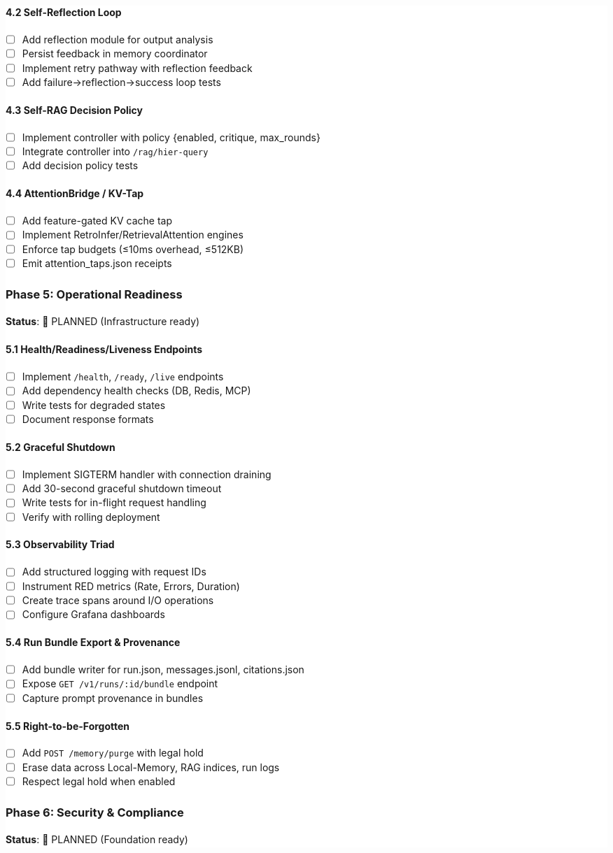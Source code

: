 #### 4.2 Self-Reflection Loop
- [ ] Add reflection module for output analysis
- [ ] Persist feedback in memory coordinator
- [ ] Implement retry pathway with reflection feedback
- [ ] Add failure→reflection→success loop tests

#### 4.3 Self-RAG Decision Policy
- [ ] Implement controller with policy {enabled, critique, max_rounds}
- [ ] Integrate controller into `/rag/hier-query`
- [ ] Add decision policy tests

#### 4.4 AttentionBridge / KV-Tap
- [ ] Add feature-gated KV cache tap
- [ ] Implement RetroInfer/RetrievalAttention engines
- [ ] Enforce tap budgets (≤10ms overhead, ≤512KB)
- [ ] Emit attention_taps.json receipts

### Phase 5: Operational Readiness
**Status**: 🔄 PLANNED (Infrastructure ready)

#### 5.1 Health/Readiness/Liveness Endpoints
- [ ] Implement `/health`, `/ready`, `/live` endpoints
- [ ] Add dependency health checks (DB, Redis, MCP)
- [ ] Write tests for degraded states
- [ ] Document response formats

#### 5.2 Graceful Shutdown
- [ ] Implement SIGTERM handler with connection draining
- [ ] Add 30-second graceful shutdown timeout
- [ ] Write tests for in-flight request handling
- [ ] Verify with rolling deployment

#### 5.3 Observability Triad
- [ ] Add structured logging with request IDs
- [ ] Instrument RED metrics (Rate, Errors, Duration)
- [ ] Create trace spans around I/O operations
- [ ] Configure Grafana dashboards

#### 5.4 Run Bundle Export & Provenance
- [ ] Add bundle writer for run.json, messages.jsonl, citations.json
- [ ] Expose `GET /v1/runs/:id/bundle` endpoint
- [ ] Capture prompt provenance in bundles

#### 5.5 Right-to-be-Forgotten
- [ ] Add `POST /memory/purge` with legal hold
- [ ] Erase data across Local-Memory, RAG indices, run logs
- [ ] Respect legal hold when enabled

### Phase 6: Security & Compliance
**Status**: 🔄 PLANNED (Foundation ready)
